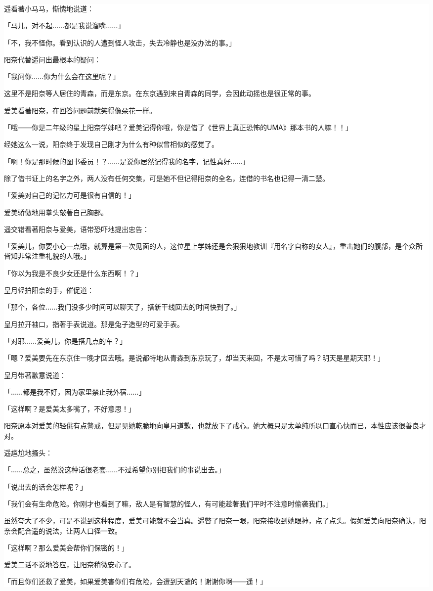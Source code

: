 遥看著小马马，惭愧地说道：

「马儿，对不起……都是我说溜嘴……」

「不，我不怪你。看到认识的人遭到怪人攻击，失去冷静也是没办法的事。」

阳奈代替遥问出最根本的疑问：

「我问你……你为什么会在这里呢？」

这里不是阳奈等人居住的青森，而是东京。在东京遇到来自青森的同学，会因此动摇也是很正常的事。

爱美看著阳奈，在回答问题前就笑得像朵花一样。

「哦——你是二年级的星上阳奈学姊吧？爱美记得你哦，你是借了《世界上真正恐怖的UMA》那本书的人嘛！！」

经她这么一说，阳奈终于发现自己刚才为什么有种似曾相似的感觉了。

「啊！你是那时候的图书委员！？……是说你居然记得我的名字，记性真好……」

除了借书证上的名字之外，两人没有任何交集，可是她不但记得阳奈的全名，连借的书名也记得一清二楚。

「爱美对自己的记忆力可是很有自信的！」

爱美骄傲地用拳头敲著自己胸部。

遥交错看著阳奈与爱美，语带恐吓地提出忠告：

「爱美儿，你要小心一点哦，就算是第一次见面的人，这位星上学姊还是会狠狠地教训『用名字自称的女人』，重击她们的腹部，是个众所皆知非常注重礼貌的人哦。」

「你以为我是不良少女还是什么东西啊！？」

皇月轻拍阳奈的手，催促道：

「那个，各位……我们没多少时间可以聊天了，搭新干线回去的时间快到了。」

皇月拉开袖口，指著手表说道。那是兔子造型的可爱手表。

「对耶……爱美儿，你是搭几点的车？」

「嗯？爱美要先在东京住一晚才回去哦。是说都特地从青森到东京玩了，却当天来回，不是太可惜了吗？明天是星期天耶！」

皇月带著歉意说道：

「……都是我不好，因为家里禁止我外宿……」

「这样啊？是爱美太多嘴了，不好意思！」

阳奈原本对爱美的轻佻有点警戒，但是见她乾脆地向皇月道歉，也就放下了戒心。她大概只是太单纯所以口直心快而已，本性应该很善良才对。

遥尴尬地搔头：

「……总之，虽然说这种话很老套……不过希望你别把我们的事说出去。」

「说出去的话会怎样呢？」

「我们会有生命危险。你刚才也看到了嘛，敌人是有智慧的怪人，有可能趁著我们平时不注意时偷袭我们。」

虽然夸大了不少，可是不说到这种程度，爱美可能就不会当真。遥瞥了阳奈一眼，阳奈接收到她眼神，点了点头。假如爱美向阳奈确认，阳奈会配合遥的说法，让两人口径一致。

「这样啊？那么爱美会帮你们保密的！」

爱美二话不说地答应，让阳奈稍微安心了。

「而且你们还救了爱美，如果爱美害你们有危险，会遭到天谴的！谢谢你啊——遥！」
